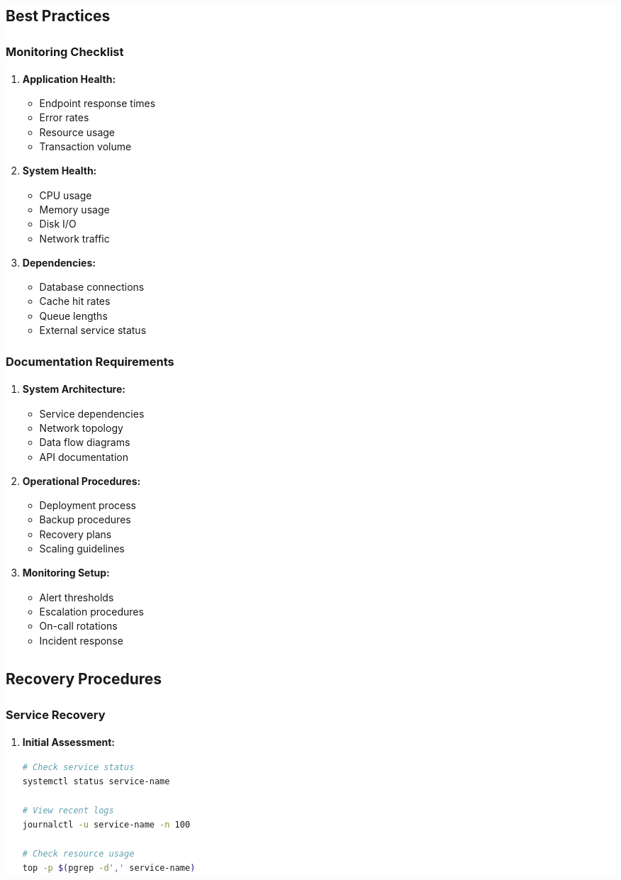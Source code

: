 ## Best Practices

### Monitoring Checklist

1. **Application Health:**
   - Endpoint response times
   - Error rates
   - Resource usage
   - Transaction volume

2. **System Health:**
   - CPU usage
   - Memory usage
   - Disk I/O
   - Network traffic

3. **Dependencies:**
   - Database connections
   - Cache hit rates
   - Queue lengths
   - External service status

### Documentation Requirements

1. **System Architecture:**
   - Service dependencies
   - Network topology
   - Data flow diagrams
   - API documentation

2. **Operational Procedures:**
   - Deployment process
   - Backup procedures
   - Recovery plans
   - Scaling guidelines

3. **Monitoring Setup:**
   - Alert thresholds
   - Escalation procedures
   - On-call rotations
   - Incident response

## Recovery Procedures

### Service Recovery

1. **Initial Assessment:**
   ```bash
   # Check service status
   systemctl status service-name
   
   # View recent logs
   journalctl -u service-name -n 100
   
   # Check resource usage
   top -p $(pgrep -d',' service-name)
   ```
